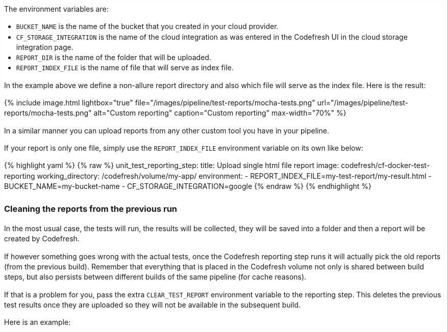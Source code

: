 The environment variables are:
 * `BUCKET_NAME` is the name of the bucket that you created in your cloud provider.
 * `CF_STORAGE_INTEGRATION` is the name of the cloud integration as was entered in the Codefresh UI in the cloud storage integration page.
 * `REPORT_DIR` is the name of the folder that will be uploaded.
 * `REPORT_INDEX_FILE` is the name of file that will serve as index file.

In the example above we define a non-allure report directory and also which file will serve as the index file. Here is the result:

{% include 
image.html 
lightbox="true" 
file="/images/pipeline/test-reports/mocha-tests.png" 
url="/images/pipeline/test-reports/mocha-tests.png"
alt="Custom reporting" 
caption="Custom reporting"
max-width="70%"
%}

In a similar manner you can upload reports from any other custom tool you have in your pipeline.

If your report is only one file, simply use the `REPORT_INDEX_FILE` environment variable on its own like below:

{% highlight yaml %}
{% raw %}
 unit_test_reporting_step:
   title: Upload single html file report
   image: codefresh/cf-docker-test-reporting
   working_directory: /codefresh/volume/my-app/
   environment:
     - REPORT_INDEX_FILE=my-test-report/my-result.html
     - BUCKET_NAME=my-bucket-name
     - CF_STORAGE_INTEGRATION=google
{% endraw %}
{% endhighlight %}



### Cleaning the reports from the previous run 

In the most usual case, the tests will run, the results will be collected, they will be saved into a folder and then a report will be created by Codefresh.

If however something goes wrong with the actual tests, once the Codefresh reporting step runs it will actually pick the old reports (from the previous build). Remember that everything that is placed in the Codefresh volume not only is shared between build steps, but also persists between different builds of the same pipeline (for cache reasons).

If that is a problem for you, pass the extra `CLEAR_TEST_REPORT` environment variable to the reporting step. This deletes the previous test results once they are uploaded so they will not be available in the subsequent build.

Here is an example:

